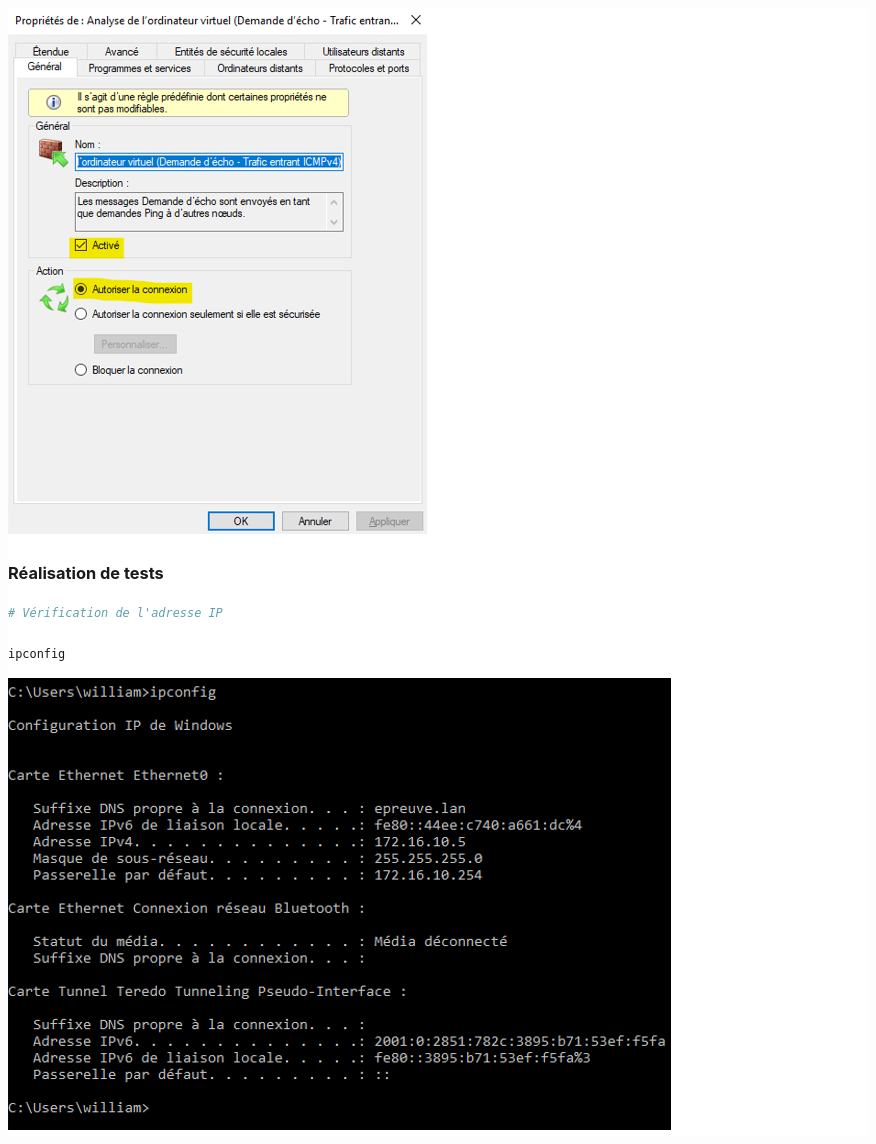 ![Gestion des règles de pare-feu-2](images/img25.png)


### Réalisation de tests

```bash
# Vérification de l'adresse IP

ipconfig
```
![Test adresse IP clwin10](images/ip-clwin10.png)
